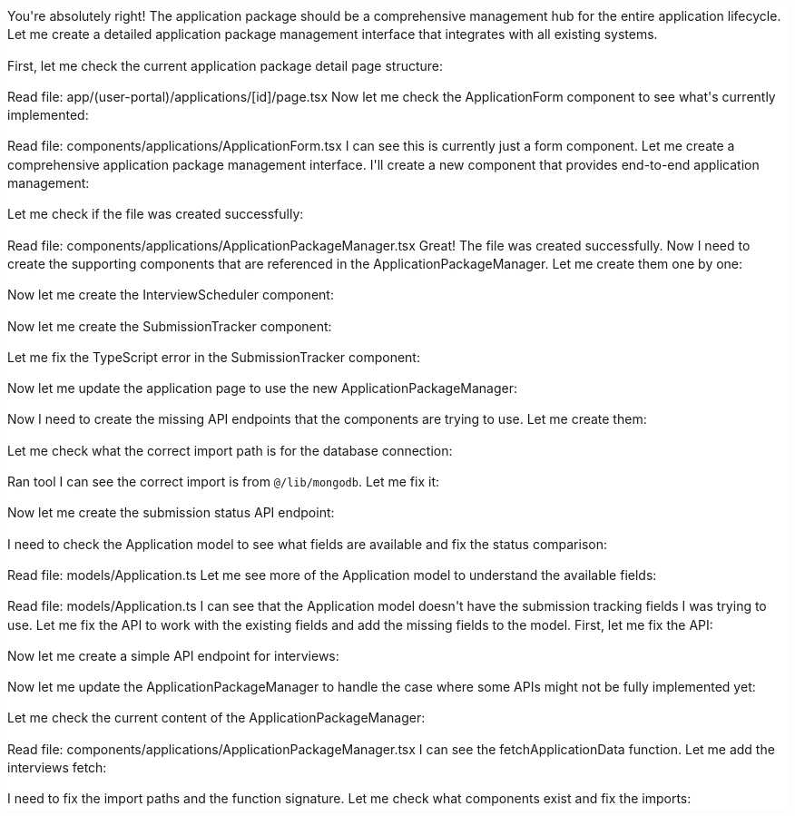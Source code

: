 You're absolutely right! The application package should be a comprehensive management hub for the entire application lifecycle. Let me create a detailed application package management interface that integrates with all existing systems.

First, let me check the current application package detail page structure:

Read file: app/(user-portal)/applications/[id]/page.tsx
Now let me check the ApplicationForm component to see what's currently implemented:

Read file: components/applications/ApplicationForm.tsx
I can see this is currently just a form component. Let me create a comprehensive application package management interface. I'll create a new component that provides end-to-end application management:

Let me check if the file was created successfully:

Read file: components/applications/ApplicationPackageManager.tsx
Great! The file was created successfully. Now I need to create the supporting components that are referenced in the ApplicationPackageManager. Let me create them one by one:

Now let me create the InterviewScheduler component:

Now let me create the SubmissionTracker component:

Let me fix the TypeScript error in the SubmissionTracker component:

Now let me update the application page to use the new ApplicationPackageManager:

Now I need to create the missing API endpoints that the components are trying to use. Let me create them:

Let me check what the correct import path is for the database connection:

Ran tool
I can see the correct import is from `@/lib/mongodb`. Let me fix it:

Now let me create the submission status API endpoint:

I need to check the Application model to see what fields are available and fix the status comparison:

Read file: models/Application.ts
Let me see more of the Application model to understand the available fields:

Read file: models/Application.ts
I can see that the Application model doesn't have the submission tracking fields I was trying to use. Let me fix the API to work with the existing fields and add the missing fields to the model. First, let me fix the API:

Now let me create a simple API endpoint for interviews:

Now let me update the ApplicationPackageManager to handle the case where some APIs might not be fully implemented yet:

Let me check the current content of the ApplicationPackageManager:

Read file: components/applications/ApplicationPackageManager.tsx
I can see the fetchApplicationData function. Let me add the interviews fetch:

I need to fix the import paths and the function signature. Let me check what components exist and fix the imports:
